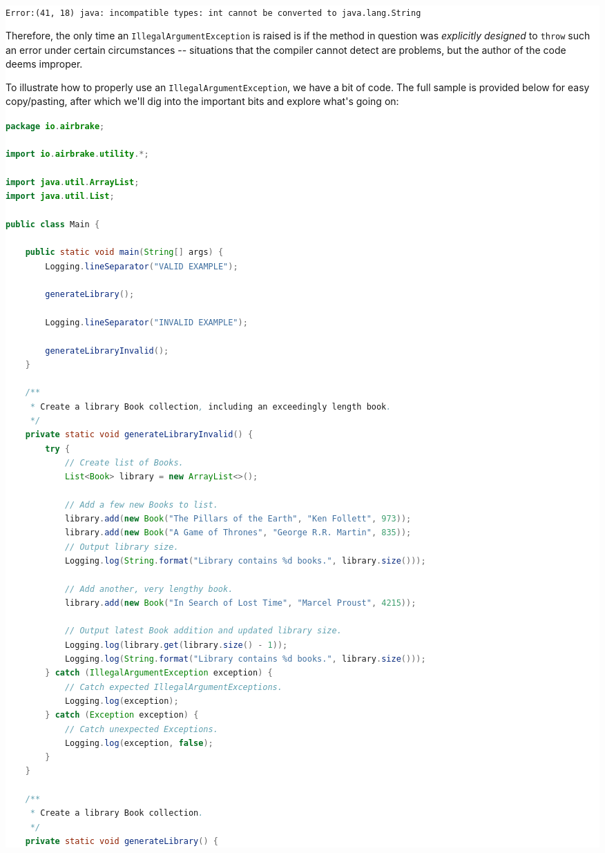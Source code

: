 ```
Error:(41, 18) java: incompatible types: int cannot be converted to java.lang.String
```

Therefore, the only time an `IllegalArgumentException` is raised is if the method in question was _explicitly designed_ to `throw` such an error under certain circumstances -- situations that the compiler cannot detect are problems, but the author of the code deems improper.

To illustrate how to properly use an `IllegalArgumentException`, we have a bit of code.  The full sample is provided below for easy copy/pasting, after which we'll dig into the important bits and explore what's going on:

```java
package io.airbrake;

import io.airbrake.utility.*;

import java.util.ArrayList;
import java.util.List;

public class Main {

    public static void main(String[] args) {
        Logging.lineSeparator("VALID EXAMPLE");

        generateLibrary();

        Logging.lineSeparator("INVALID EXAMPLE");

        generateLibraryInvalid();
    }

    /**
     * Create a library Book collection, including an exceedingly length book.
     */
    private static void generateLibraryInvalid() {
        try {
            // Create list of Books.
            List<Book> library = new ArrayList<>();

            // Add a few new Books to list.
            library.add(new Book("The Pillars of the Earth", "Ken Follett", 973));
            library.add(new Book("A Game of Thrones", "George R.R. Martin", 835));
            // Output library size.
            Logging.log(String.format("Library contains %d books.", library.size()));

            // Add another, very lengthy book.
            library.add(new Book("In Search of Lost Time", "Marcel Proust", 4215));

            // Output latest Book addition and updated library size.
            Logging.log(library.get(library.size() - 1));
            Logging.log(String.format("Library contains %d books.", library.size()));
        } catch (IllegalArgumentException exception) {
            // Catch expected IllegalArgumentExceptions.
            Logging.log(exception);
        } catch (Exception exception) {
            // Catch unexpected Exceptions.
            Logging.log(exception, false);
        }
    }

    /**
     * Create a library Book collection.
     */
    private static void generateLibrary() {
```